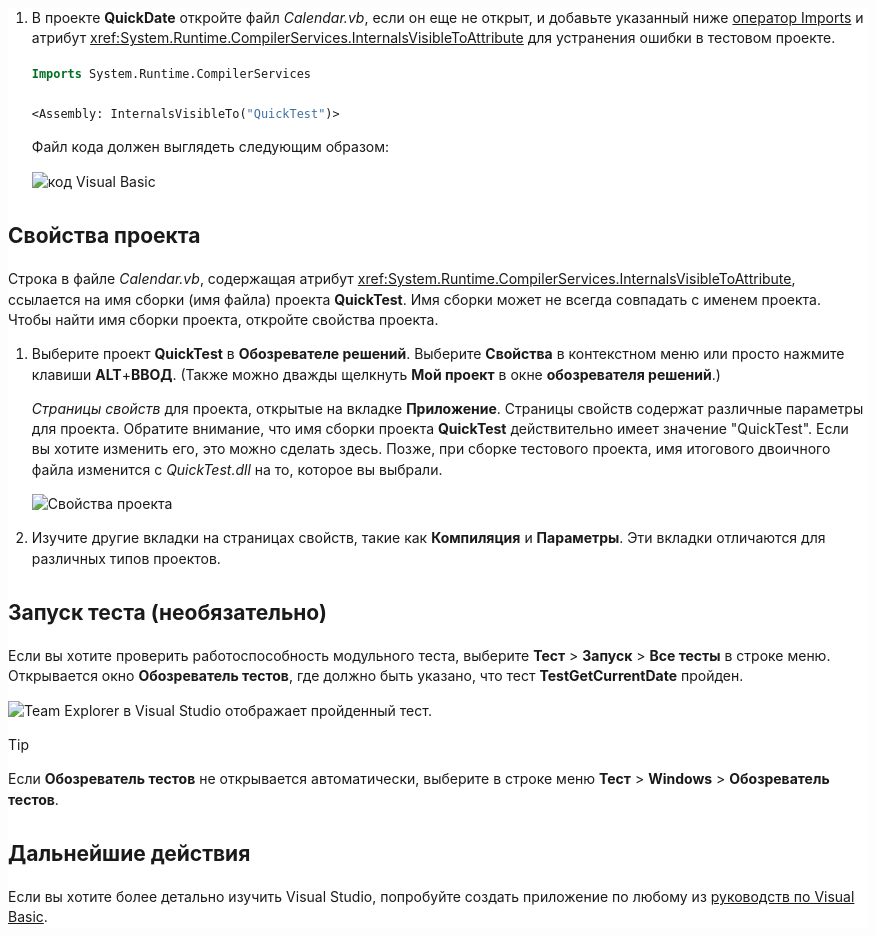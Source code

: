 1. В проекте **QuickDate** откройте файл *Calendar.vb*, если он еще не открыт, и добавьте указанный ниже [оператор Imports](/dotnet/visual-basic/language-reference/statements/imports-statement-net-namespace-and-type) и атрибут <xref:System.Runtime.CompilerServices.InternalsVisibleToAttribute> для устранения ошибки в тестовом проекте.

   ```vb
   Imports System.Runtime.CompilerServices

   <Assembly: InternalsVisibleTo("QuickTest")>
   ```

   Файл кода должен выглядеть следующим образом:

   ![код Visual Basic](media/tutorial-projects-code-vb.png)

## <a name="project-properties"></a>Свойства проекта

Строка в файле *Calendar.vb*, содержащая атрибут <xref:System.Runtime.CompilerServices.InternalsVisibleToAttribute>, ссылается на имя сборки (имя файла) проекта **QuickTest**. Имя сборки может не всегда совпадать с именем проекта. Чтобы найти имя сборки проекта, откройте свойства проекта.

1. Выберите проект **QuickTest** в **Обозревателе решений**. Выберите **Свойства** в контекстном меню или просто нажмите клавиши **ALT**+**ВВОД**. (Также можно дважды щелкнуть **Мой проект** в окне **обозревателя решений**.)

   *Страницы свойств* для проекта, открытые на вкладке **Приложение**. Страницы свойств содержат различные параметры для проекта. Обратите внимание, что имя сборки проекта **QuickTest** действительно имеет значение "QuickTest". Если вы хотите изменить его, это можно сделать здесь. Позже, при сборке тестового проекта, имя итогового двоичного файла изменится с *QuickTest.dll* на то, которое вы выбрали.

   ![Свойства проекта](../media/tutorial-projects-properties.png)

1. Изучите другие вкладки на страницах свойств, такие как **Компиляция** и **Параметры**. Эти вкладки отличаются для различных типов проектов.

## <a name="optional-run-the-test"></a>Запуск теста (необязательно)

Если вы хотите проверить работоспособность модульного теста, выберите **Тест** > **Запуск** > **Все тесты** в строке меню. Открывается окно **Обозреватель тестов**, где должно быть указано, что тест **TestGetCurrentDate** пройден.

![Team Explorer в Visual Studio отображает пройденный тест.](../media/tutorial-projects-test-explorer.png)

> [!TIP]
> Если **Обозреватель тестов** не открывается автоматически, выберите в строке меню **Тест** > **Windows** > **Обозреватель тестов**.

## <a name="next-steps"></a>Дальнейшие действия

Если вы хотите более детально изучить Visual Studio, попробуйте создать приложение по любому из [руководств по Visual Basic](index.yml).

